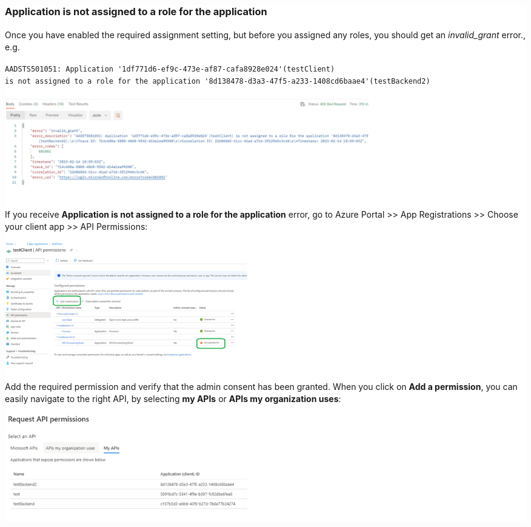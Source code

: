 
<h3>Application is not assigned to a role for the application</h3>

Once you have enabled the required assignment setting, but before you assigned any roles, you should get an *invalid_grant* error., e.g.

    AADSTS501051: Application '1df771d6-ef9c-473e-af87-cafa8928e024'(testClient) 
    is not assigned to a role for the application '8d138478-d3a3-47f5-a233-1408cd6baae4'(testBackend2)

 <img src="/articles/images/SecureAzFunc/Github-SecAzFunc10.png" width="600">

If you receive **Application is not assigned to a role for the application** error, go to Azure Portal >> App Registrations >> Choose your client app >> API Permissions:

  <img src="/articles/images/SecureAzFunc/Github-SecAzFunc11.png" width="400">

Add the required permission and verify that the admin consent has been granted. When you click on **Add a permission**, you can easily navigate to the right API, by selecting **my APIs** or **APIs my organization uses**:

 <img src="/articles/images/SecureAzFunc/Github-SecAzFunc12.png" width="400">
